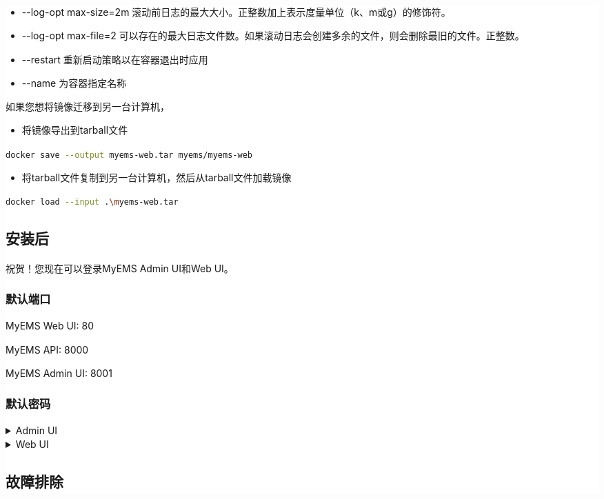* --log-opt max-size=2m 滚动前日志的最大大小。正整数加上表示度量单位（k、m或g）的修饰符。

* --log-opt max-file=2 可以存在的最大日志文件数。如果滚动日志会创建多余的文件，则会删除最旧的文件。正整数。

* --restart 重新启动策略以在容器退出时应用

* --name 为容器指定名称

如果您想将镜像迁移到另一台计算机，
* 将镜像导出到tarball文件
```bash
docker save --output myems-web.tar myems/myems-web
```

* 将tarball文件复制到另一台计算机，然后从tarball文件加载镜像
```bash
docker load --input .\myems-web.tar
```

## 安装后

祝贺！您现在可以登录MyEMS Admin UI和Web UI。

### 默认端口

MyEMS Web UI: 80

MyEMS API: 8000

MyEMS Admin UI: 8001

### 默认密码
<details><summary>Admin UI</summary></details>

<details><summary>Web UI</summary></details>


## 故障排除


